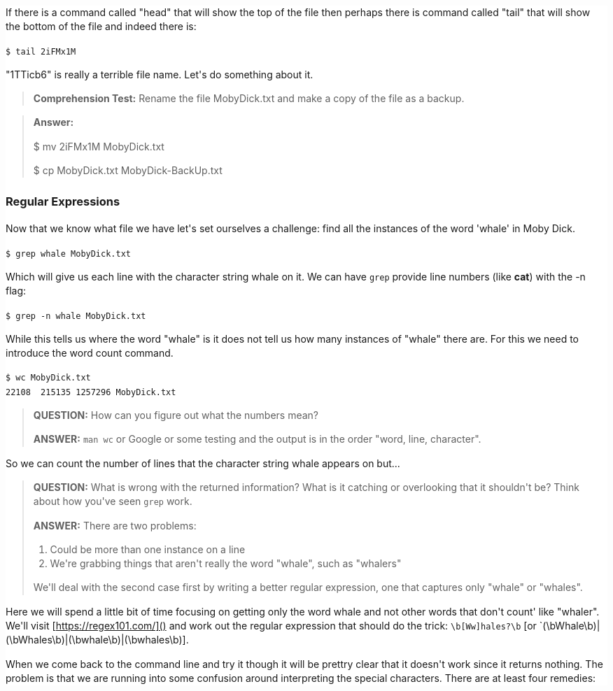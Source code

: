 If there is a command called "head" that will show the top of the file then perhaps there is command called "tail" that will show the bottom of the file and indeed there is:

	$ tail 2iFMx1M

"1TTicb6" is really a terrible file name.  Let's do something about it.

>**Comprehension Test:** Rename the file MobyDick.txt and make a copy of the file as a backup.

>**Answer:**
>
>	$ mv 2iFMx1M MobyDick.txt
>	
>	$ cp MobyDick.txt MobyDick-BackUp.txt

### Regular Expressions

Now that we know what file we have let's set ourselves a challenge: find all the instances of the word 'whale' in Moby Dick.

	$ grep whale MobyDick.txt

Which will give us each line with the character string whale on it.  We can have `grep` provide line numbers (like **cat**) with the -n flag:

	$ grep -n whale MobyDick.txt

While this tells us where the word "whale" is it does not tell us how many instances of "whale" there are.  For this we need to introduce the word count command.

	$ wc MobyDick.txt
	22108  215135 1257296 MobyDick.txt

>**QUESTION:** How can you figure out what the numbers mean?
>
>**ANSWER:** `man wc` or Google or some testing and the output is in the order "word, line, character".

So we can count the number of lines that the character string whale appears on but...

>**QUESTION:** What is wrong with the returned information?  What is it catching or overlooking that it shouldn't be?  Think about how you've seen `grep` work.
>
>**ANSWER:** There are two problems:
>
>1. Could be more than one instance on a line
>2. We're grabbing things that aren't really the word "whale", such as "whalers"
>
>We'll deal with the second case first by writing a better regular expression, one that captures only "whale" or "whales".

Here we will spend a little bit of time focusing on getting only the word whale and not other words that don't count' like "whaler".  We'll visit [https://regex101.com/]() and work out the regular expression that should do the trick: `\b[Ww]hales?\b` [or `(\bWhale\b)|(\bWhales\b)|(\bwhale\b)|(\bwhales\b)].  

When we come back to the command line and try it though it will be prettry clear that it doesn't work since it returns nothing.  The problem is that we are running into some confusion around interpreting the special characters.  There are at least four remedies:
